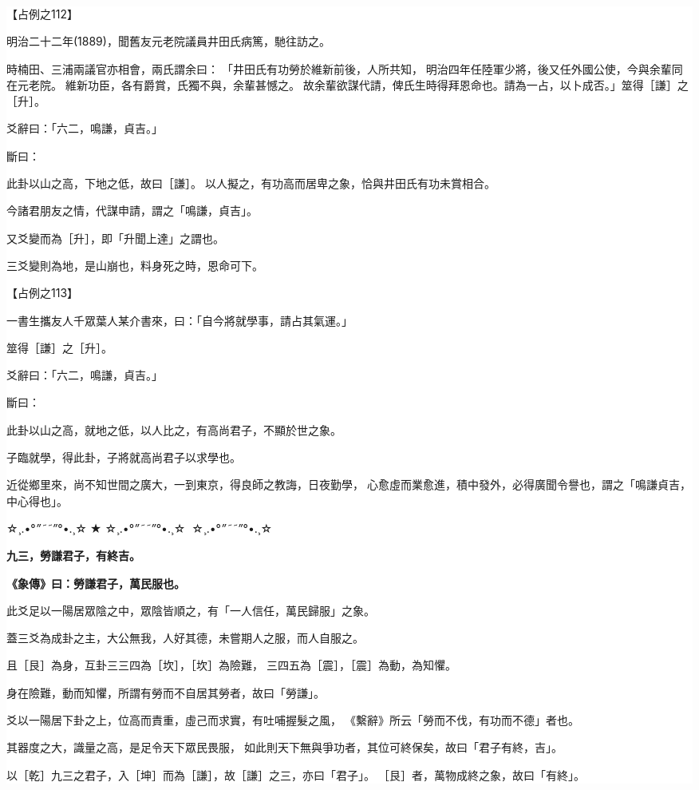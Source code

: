 【占例之112】

明治二十二年(1889)，聞舊友元老院議員井田氏病篤，馳往訪之。

時楠田、三浦兩議官亦相會，兩氏謂余曰：
「井田氏有功勞於維新前後，人所共知，
明治四年任陸軍少將，後又任外國公使，今與余輩同在元老院。
維新功臣，各有爵賞，氏獨不與，余輩甚憾之。
故余輩欲謀代請，俾氏生時得拜恩命也。請為一占，以卜成否。」筮得［謙］之［升］。

爻辭曰：「六二，鳴謙，貞吉。」

斷曰：

此卦以山之高，下地之低，故曰［謙］。
以人擬之，有功高而居卑之象，恰與井田氏有功未賞相合。

今諸君朋友之情，代謀申請，謂之「鳴謙，貞吉」。

又爻變而為［升］，即「升聞上達」之謂也。

三爻變則為地，是山崩也，料身死之時，恩命可下。

【占例之113】

一書生攜友人千眾葉人某介書來，曰：「自今將就學事，請占其氣運。」

筮得［謙］之［升］。

爻辭曰：「六二，鳴謙，貞吉。」

斷曰：

此卦以山之高，就地之低，以人比之，有高尚君子，不顯於世之象。

子臨就學，得此卦，子將就高尚君子以求學也。

近從鄉里來，尚不知世間之廣大，一到東京，得良師之教誨，日夜勤學，
心愈虛而業愈進，積中發外，必得廣聞令譽也，謂之「鳴謙貞吉，中心得也」。

☆¸.•°*”˜˜”*°•.¸☆ ★ ☆¸.•°*”˜˜”*°•.¸☆  ☆¸.•°*”˜˜”*°•.¸☆

**九三，勞謙君子，有終吉。**

**《象****傳****》曰：勞謙君子，萬民服也。**

此爻足以一陽居眾陰之中，眾陰皆順之，有「一人信任，萬民歸服」之象。

蓋三爻為成卦之主，大公無我，人好其德，未嘗期人之服，而人自服之。

且［艮］為身，互卦三三四為［坎］，［坎］為險難，
三四五為［震］，［震］為動，為知懼。

身在險難，動而知懼，所謂有勞而不自居其勞者，故曰「勞謙」。

爻以一陽居下卦之上，位高而責重，虛己而求實，有吐哺握髮之風，
《繫辭》所云「勞而不伐，有功而不德」者也。

其器度之大，識量之高，是足令天下眾民畏服，
如此則天下無與爭功者，其位可終保矣，故曰「君子有終，吉」。

以［乾］九三之君子，入［坤］而為［謙］，故［謙］之三，亦曰「君子」。
［艮］者，萬物成終之象，故曰「有終」。
